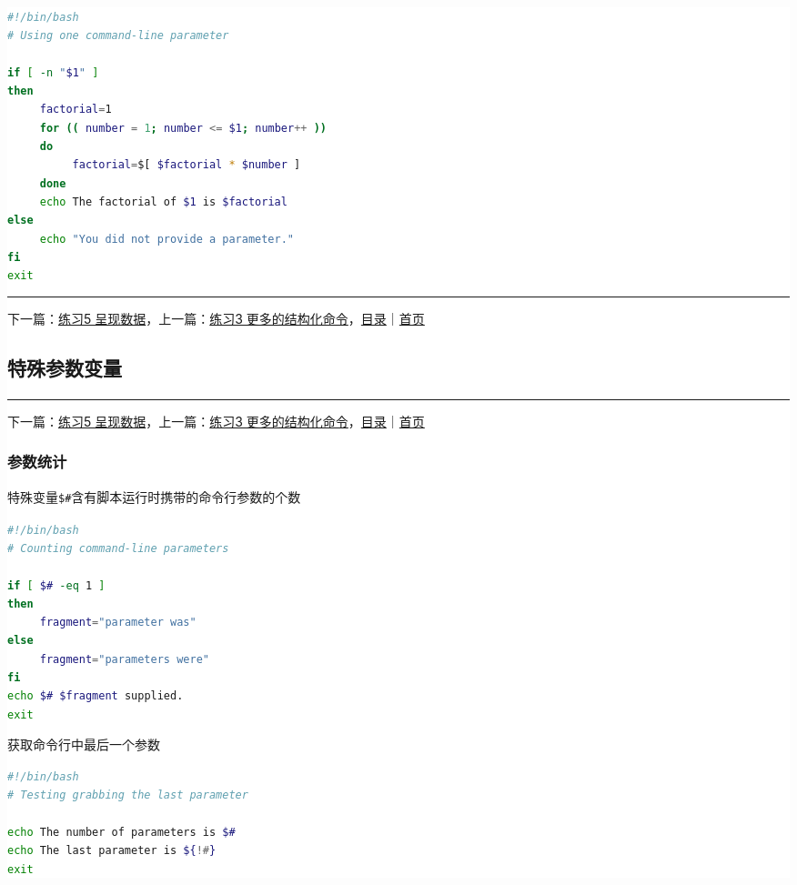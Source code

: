 ```bash
#!/bin/bash
# Using one command-line parameter

if [ -n "$1" ]
then
     factorial=1
     for (( number = 1; number <= $1; number++ ))
     do
          factorial=$[ $factorial * $number ]
     done
     echo The factorial of $1 is $factorial
else
     echo "You did not provide a parameter."
fi
exit 
```

---
下一篇：[练习5 呈现数据](../practice-05/)，上一篇：[练习3 更多的结构化命令](../practice-03/)，[目录](#处理用户输入)｜[首页](../README.md)

## 特殊参数变量

---
下一篇：[练习5 呈现数据](../practice-05/)，上一篇：[练习3 更多的结构化命令](../practice-03/)，[目录](#处理用户输入)｜[首页](../README.md)

### 参数统计

特殊变量`$#`含有脚本运行时携带的命令行参数的个数

```bash
#!/bin/bash
# Counting command-line parameters

if [ $# -eq 1 ] 
then
     fragment="parameter was"
else
     fragment="parameters were"
fi
echo $# $fragment supplied.
exit
```

获取命令行中最后一个参数

```bash
#!/bin/bash
# Testing grabbing the last parameter

echo The number of parameters is $#
echo The last parameter is ${!#}
exit
```
